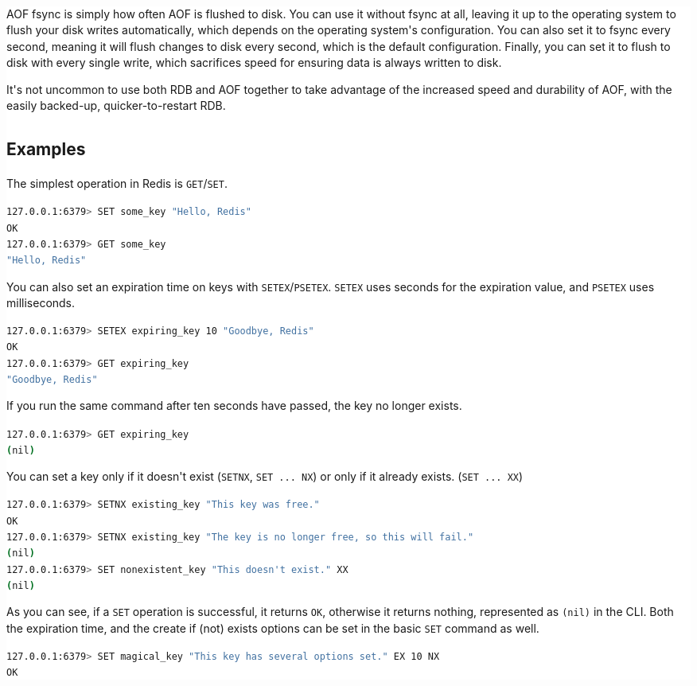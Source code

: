 AOF fsync is simply how often AOF is flushed to disk. You can use it without fsync at all, leaving it up to the operating system to flush your disk writes automatically, which depends on the operating system's configuration. You can also set it to fsync every second, meaning it will flush changes to disk every second, which is the default configuration. Finally, you can set it to flush to disk with every single write, which sacrifices speed for ensuring data is always written to disk.

It's not uncommon to use both RDB and AOF together to take advantage of the increased speed and durability of AOF, with the easily backed-up, quicker-to-restart RDB.

## Examples

The simplest operation in Redis is `GET`/`SET`.

```sh
127.0.0.1:6379> SET some_key "Hello, Redis"
OK
127.0.0.1:6379> GET some_key
"Hello, Redis"
```

You can also set an expiration time on keys with `SETEX`/`PSETEX`. `SETEX` uses seconds for the expiration value, and `PSETEX` uses milliseconds.

```sh
127.0.0.1:6379> SETEX expiring_key 10 "Goodbye, Redis"
OK
127.0.0.1:6379> GET expiring_key
"Goodbye, Redis"
```

If you run the same command after ten seconds have passed, the key no longer exists.

```sh
127.0.0.1:6379> GET expiring_key
(nil)
```

You can set a key only if it doesn't exist (`SETNX`, `SET ... NX`) or only if it already exists. (`SET ... XX`)

```sh
127.0.0.1:6379> SETNX existing_key "This key was free."
OK
127.0.0.1:6379> SETNX existing_key "The key is no longer free, so this will fail."
(nil)
127.0.0.1:6379> SET nonexistent_key "This doesn't exist." XX
(nil)
```

As you can see, if a `SET` operation is successful, it returns `OK`, otherwise it returns nothing, represented as `(nil)` in the CLI. Both the expiration time, and the create if (not) exists options can be set in the basic `SET` command as well.

```sh
127.0.0.1:6379> SET magical_key "This key has several options set." EX 10 NX
OK
```
